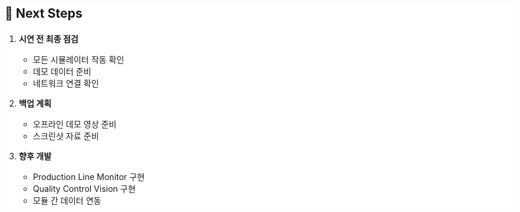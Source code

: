 
## 🚀 Next Steps

1. **시연 전 최종 점검**
   - 모든 시뮬레이터 작동 확인
   - 데모 데이터 준비
   - 네트워크 연결 확인

2. **백업 계획**
   - 오프라인 데모 영상 준비
   - 스크린샷 자료 준비

3. **향후 개발**
   - Production Line Monitor 구현
   - Quality Control Vision 구현
   - 모듈 간 데이터 연동